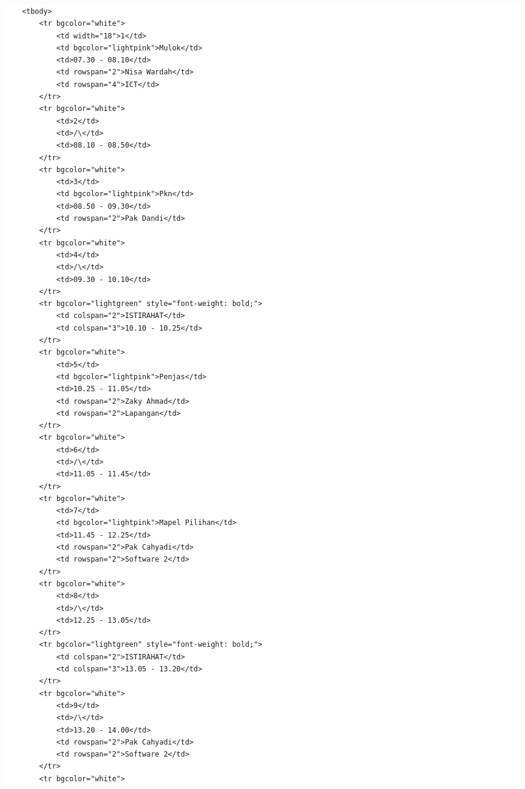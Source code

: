 		<tbody>
			<tr bgcolor="white">
				<td width="18">1</td>
				<td bgcolor="lightpink">Mulok</td>
				<td>07.30 - 08.10</td>
				<td rowspan="2">Nisa Wardah</td>
				<td rowspan="4">ICT</td>
			</tr>
			<tr bgcolor="white">
				<td>2</td>
				<td>/\</td>
				<td>08.10 - 08.50</td>
			</tr>
			<tr bgcolor="white">
				<td>3</td>
				<td bgcolor="lightpink">Pkn</td>
				<td>08.50 - 09.30</td>
				<td rowspan="2">Pak Dandi</td>
			</tr>
			<tr bgcolor="white">
				<td>4</td>
				<td>/\</td>
				<td>09.30 - 10.10</td>
			</tr>
			<tr bgcolor="lightgreen" style="font-weight: bold;">
				<td colspan="2">ISTIRAHAT</td>
				<td colspan="3">10.10 - 10.25</td>
			</tr>
			<tr bgcolor="white">
				<td>5</td>
				<td bgcolor="lightpink">Penjas</td>
				<td>10.25 - 11.05</td>
				<td rowspan="2">Zaky Ahmad</td>
				<td rowspan="2">Lapangan</td>
			</tr>
			<tr bgcolor="white">
				<td>6</td>
				<td>/\</td>
				<td>11.05 - 11.45</td>
			</tr>
			<tr bgcolor="white">
				<td>7</td>
				<td bgcolor="lightpink">Mapel Pilihan</td>
				<td>11.45 - 12.25</td>
				<td rowspan="2">Pak Cahyadi</td>
				<td rowspan="2">Software 2</td>
			</tr>
			<tr bgcolor="white">
				<td>8</td>
				<td>/\</td>
				<td>12.25 - 13.05</td>
			</tr>
			<tr bgcolor="lightgreen" style="font-weight: bold;">
				<td colspan="2">ISTIRAHAT</td>
				<td colspan="3">13.05 - 13.20</td>
			</tr>
			<tr bgcolor="white">
				<td>9</td>
				<td>/\</td>
				<td>13.20 - 14.00</td>
				<td rowspan="2">Pak Cahyadi</td>
				<td rowspan="2">Software 2</td>
			</tr>
			<tr bgcolor="white">